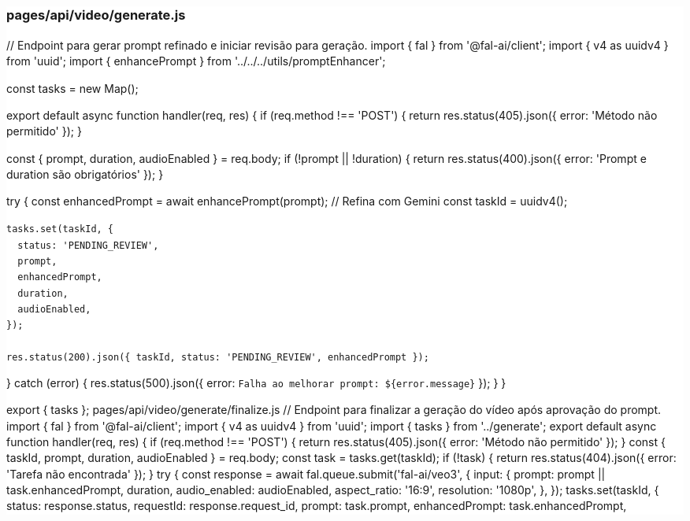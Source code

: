 ### pages/api/video/generate.js
// Endpoint para gerar prompt refinado e iniciar revisão para geração.
import { fal } from '@fal-ai/client';
import { v4 as uuidv4 } from 'uuid';
import { enhancePrompt } from '../../../utils/promptEnhancer';

const tasks = new Map();

export default async function handler(req, res) {
  if (req.method !== 'POST') {
    return res.status(405).json({ error: 'Método não permitido' });
  }

  const { prompt, duration, audioEnabled } = req.body;
  if (!prompt || !duration) {
    return res.status(400).json({ error: 'Prompt e duration são obrigatórios' });
  }

  try {
    const enhancedPrompt = await enhancePrompt(prompt); // Refina com Gemini
    const taskId = uuidv4();

    tasks.set(taskId, {
      status: 'PENDING_REVIEW',
      prompt,
      enhancedPrompt,
      duration,
      audioEnabled,
    });

    res.status(200).json({ taskId, status: 'PENDING_REVIEW', enhancedPrompt });
  } catch (error) {
    res.status(500).json({ error: `Falha ao melhorar prompt: ${error.message}` });
  }
}

export { tasks };
pages/api/video/generate/finalize.js
// Endpoint para finalizar a geração do vídeo após aprovação do prompt.
import { fal } from '@fal-ai/client';
import { v4 as uuidv4 } from 'uuid';
import { tasks } from '../generate';
export default async function handler(req, res) {
if (req.method !== 'POST') {
return res.status(405).json({ error: 'Método não permitido' });
}
const { taskId, prompt, duration, audioEnabled } = req.body;
const task = tasks.get(taskId);
if (!task) {
return res.status(404).json({ error: 'Tarefa não encontrada' });
}
try {
const response = await fal.queue.submit('fal-ai/veo3', {
input: {
prompt: prompt || task.enhancedPrompt,
duration,
audio_enabled: audioEnabled,
aspect_ratio: '16:9',
resolution: '1080p',
},
});
tasks.set(taskId, {
status: response.status,
requestId: response.request_id,
prompt: task.prompt,
enhancedPrompt: task.enhancedPrompt,